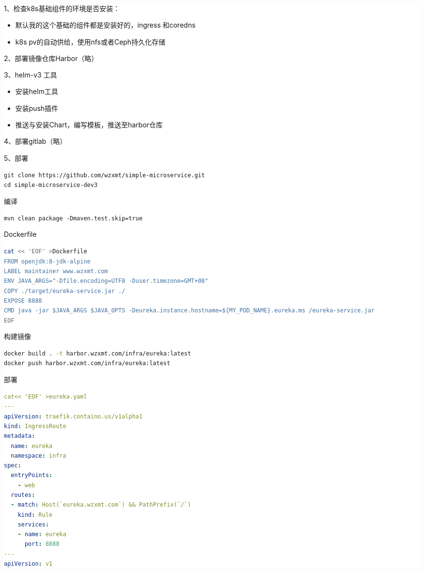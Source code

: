 1、检查k8s基础组件的环境是否安装：

- 默认我的这个基础的组件都是安装好的，ingress 和coredns

- k8s pv的自动供给，使用nfs或者Ceph持久化存储

2、部署镜像仓库Harbor（略）

3、helm-v3 工具

- 安装helm工具

- 安装push插件

- 推送与安装Chart，编写模板，推送至harbor仓库

4、部署gitlab（略）

5、部署

```
git clone https://github.com/wzxmt/simple-microservice.git
cd simple-microservice-dev3
```

编译

```
mvn clean package -Dmaven.test.skip=true
```

Dockerfile

```bash
cat << 'EOF' >Dockerfile
FROM openjdk:8-jdk-alpine
LABEL maintainer www.wzxmt.com
ENV JAVA_ARGS="-Dfile.encoding=UTF8 -Duser.timezone=GMT+08"
COPY ./target/eureka-service.jar ./
EXPOSE 8888
CMD java -jar $JAVA_ARGS $JAVA_OPTS -Deureka.instance.hostname=${MY_POD_NAME}.eureka.ms /eureka-service.jar
EOF
```

构建镜像

```bash
docker build . -t harbor.wzxmt.com/infra/eureka:latest
docker push harbor.wzxmt.com/infra/eureka:latest
```

部署

```yaml
cat<< 'EOF' >eureka.yaml
---
apiVersion: traefik.containo.us/v1alpha1
kind: IngressRoute
metadata:
  name: eureka
  namespace: infra
spec:
  entryPoints:
    - web
  routes:
  - match: Host(`eureka.wzxmt.com`) && PathPrefix(`/`)
    kind: Rule
    services:
    - name: eureka
      port: 8888
---
apiVersion: v1
```